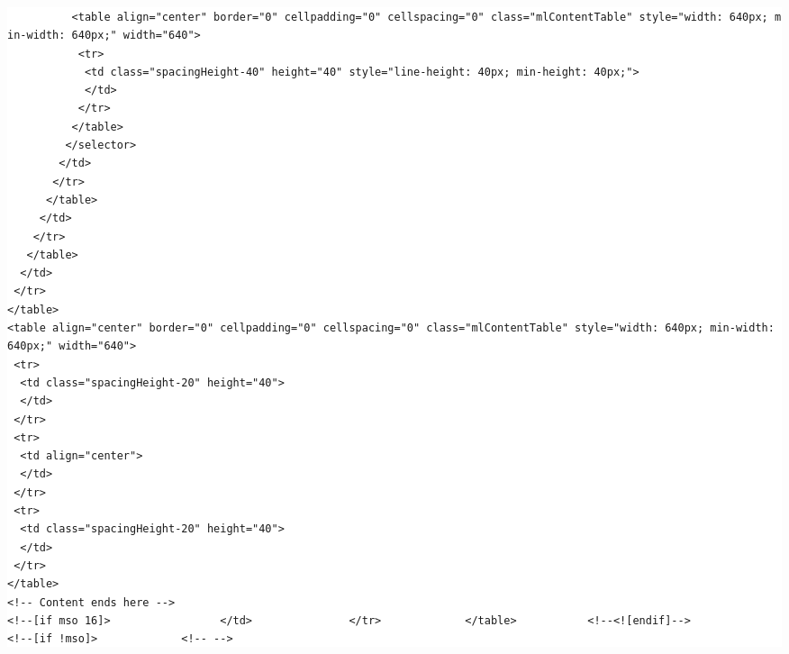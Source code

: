               <table align="center" border="0" cellpadding="0" cellspacing="0" class="mlContentTable" style="width: 640px; min-width: 640px;" width="640">
               <tr>
                <td class="spacingHeight-40" height="40" style="line-height: 40px; min-height: 40px;">
                </td>
               </tr>
              </table>
             </selector>
            </td>
           </tr>
          </table>
         </td>
        </tr>
       </table>
      </td>
     </tr>
    </table>
    <table align="center" border="0" cellpadding="0" cellspacing="0" class="mlContentTable" style="width: 640px; min-width: 640px;" width="640">
     <tr>
      <td class="spacingHeight-20" height="40">
      </td>
     </tr>
     <tr>
      <td align="center">
      </td>
     </tr>
     <tr>
      <td class="spacingHeight-20" height="40">
      </td>
     </tr>
    </table>
    <!-- Content ends here -->
    <!--[if mso 16]>                 </td>               </tr>             </table>           <!--<![endif]-->
    <!--[if !mso]>             <!-- -->
   </td>
  </tr>
 </table>
 
</body>